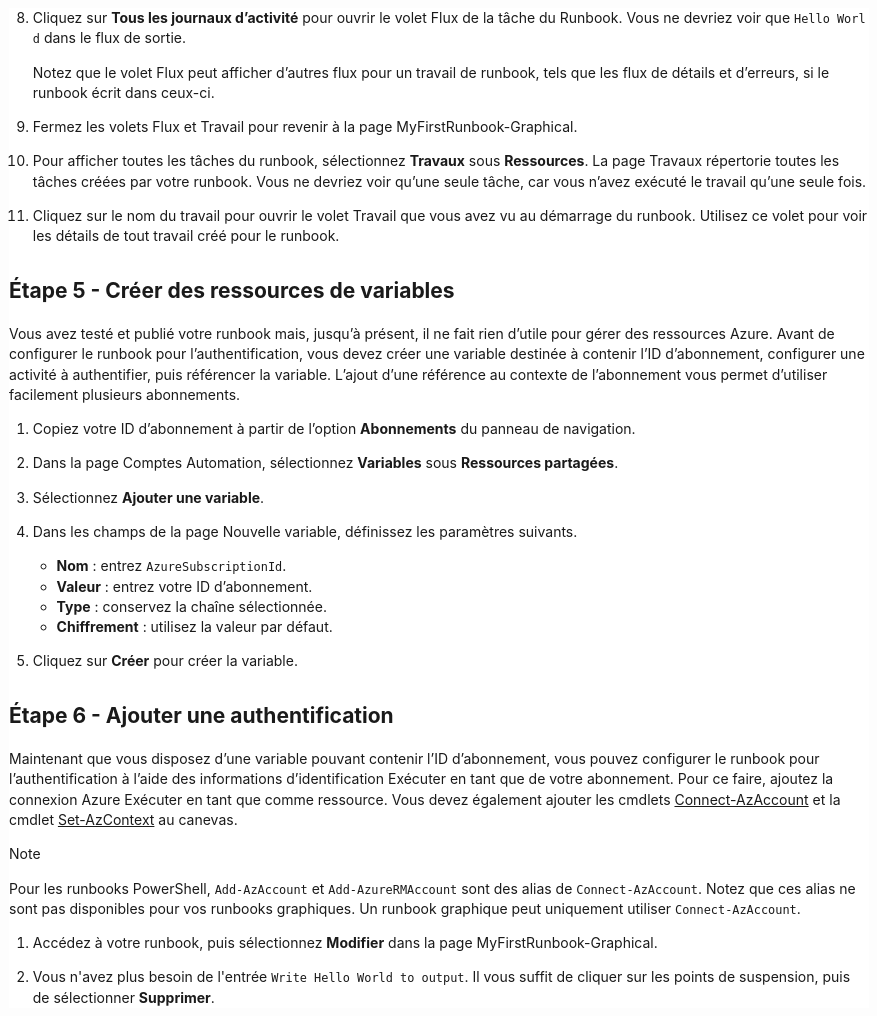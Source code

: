 8. Cliquez sur **Tous les journaux d’activité** pour ouvrir le volet Flux de la tâche du Runbook. Vous ne devriez voir que `Hello World` dans le flux de sortie.

    Notez que le volet Flux peut afficher d’autres flux pour un travail de runbook, tels que les flux de détails et d’erreurs, si le runbook écrit dans ceux-ci.

9. Fermez les volets Flux et Travail pour revenir à la page MyFirstRunbook-Graphical.

10. Pour afficher toutes les tâches du runbook, sélectionnez **Travaux** sous **Ressources**. La page Travaux répertorie toutes les tâches créées par votre runbook. Vous ne devriez voir qu’une seule tâche, car vous n’avez exécuté le travail qu’une seule fois.

11. Cliquez sur le nom du travail pour ouvrir le volet Travail que vous avez vu au démarrage du runbook. Utilisez ce volet pour voir les détails de tout travail créé pour le runbook.

## <a name="step-5---create-variable-assets"></a>Étape 5 - Créer des ressources de variables

Vous avez testé et publié votre runbook mais, jusqu’à présent, il ne fait rien d’utile pour gérer des ressources Azure. Avant de configurer le runbook pour l’authentification, vous devez créer une variable destinée à contenir l’ID d’abonnement, configurer une activité à authentifier, puis référencer la variable. L’ajout d’une référence au contexte de l’abonnement vous permet d’utiliser facilement plusieurs abonnements.

1. Copiez votre ID d’abonnement à partir de l’option **Abonnements** du panneau de navigation.

2. Dans la page Comptes Automation, sélectionnez **Variables** sous **Ressources partagées**.

3. Sélectionnez **Ajouter une variable**.

4. Dans les champs de la page Nouvelle variable, définissez les paramètres suivants.

    * **Nom** : entrez `AzureSubscriptionId`.
    * **Valeur** : entrez votre ID d’abonnement.
    * **Type** : conservez la chaîne sélectionnée.
    * **Chiffrement** : utilisez la valeur par défaut.

5. Cliquez sur **Créer** pour créer la variable.

## <a name="step-6---add-authentication"></a>Étape 6 - Ajouter une authentification

Maintenant que vous disposez d’une variable pouvant contenir l’ID d’abonnement, vous pouvez configurer le runbook pour l’authentification à l’aide des informations d’identification Exécuter en tant que de votre abonnement. Pour ce faire, ajoutez la connexion Azure Exécuter en tant que comme ressource. Vous devez également ajouter les cmdlets [Connect-AzAccount](/powershell/module/az.accounts/Connect-AzAccount) et la cmdlet [Set-AzContext](/powershell/module/az.accounts/Set-AzContext) au canevas.

>[!NOTE]
>Pour les runbooks PowerShell, `Add-AzAccount` et `Add-AzureRMAccount` sont des alias de `Connect-AzAccount`. Notez que ces alias ne sont pas disponibles pour vos runbooks graphiques. Un runbook graphique peut uniquement utiliser `Connect-AzAccount`.

1. Accédez à votre runbook, puis sélectionnez **Modifier** dans la page MyFirstRunbook-Graphical.

2. Vous n'avez plus besoin de l'entrée `Write Hello World to output`. Il vous suffit de cliquer sur les points de suspension, puis de sélectionner **Supprimer**.
